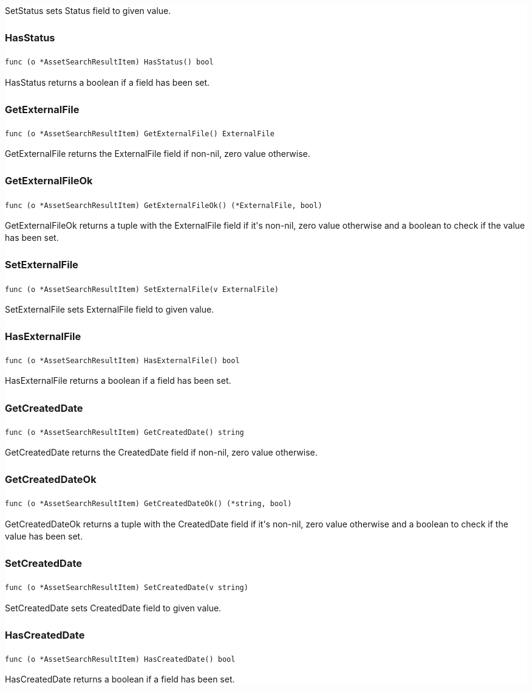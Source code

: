 SetStatus sets Status field to given value.

### HasStatus

`func (o *AssetSearchResultItem) HasStatus() bool`

HasStatus returns a boolean if a field has been set.

### GetExternalFile

`func (o *AssetSearchResultItem) GetExternalFile() ExternalFile`

GetExternalFile returns the ExternalFile field if non-nil, zero value otherwise.

### GetExternalFileOk

`func (o *AssetSearchResultItem) GetExternalFileOk() (*ExternalFile, bool)`

GetExternalFileOk returns a tuple with the ExternalFile field if it's non-nil, zero value otherwise
and a boolean to check if the value has been set.

### SetExternalFile

`func (o *AssetSearchResultItem) SetExternalFile(v ExternalFile)`

SetExternalFile sets ExternalFile field to given value.

### HasExternalFile

`func (o *AssetSearchResultItem) HasExternalFile() bool`

HasExternalFile returns a boolean if a field has been set.

### GetCreatedDate

`func (o *AssetSearchResultItem) GetCreatedDate() string`

GetCreatedDate returns the CreatedDate field if non-nil, zero value otherwise.

### GetCreatedDateOk

`func (o *AssetSearchResultItem) GetCreatedDateOk() (*string, bool)`

GetCreatedDateOk returns a tuple with the CreatedDate field if it's non-nil, zero value otherwise
and a boolean to check if the value has been set.

### SetCreatedDate

`func (o *AssetSearchResultItem) SetCreatedDate(v string)`

SetCreatedDate sets CreatedDate field to given value.

### HasCreatedDate

`func (o *AssetSearchResultItem) HasCreatedDate() bool`

HasCreatedDate returns a boolean if a field has been set.
